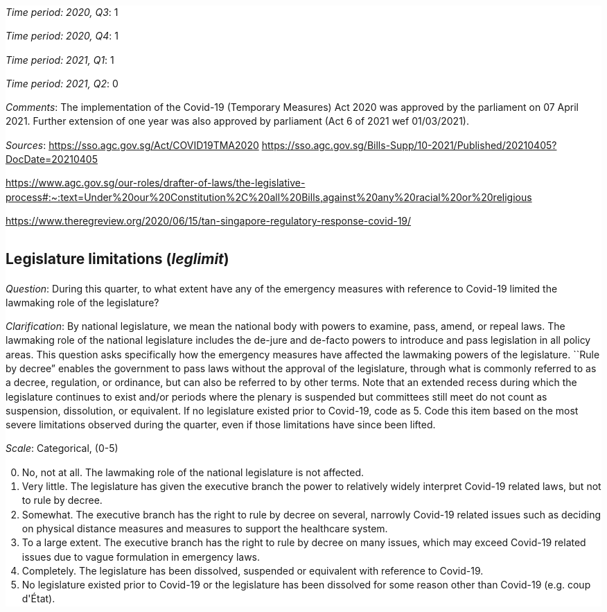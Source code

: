 *Time period: 2020, Q3*: 1

 
*Time period: 2020, Q4*: 1

 
*Time period: 2021, Q1*: 1

 
*Time period: 2021, Q2*: 0

 

*Comments*:
 The implementation of the Covid-19 (Temporary Measures) Act 2020 was approved by the parliament on 07 April 2021. Further extension of one year was also approved by parliament (Act 6 of 2021 wef 01/03/2021). 

*Sources*:
 https://sso.agc.gov.sg/Act/COVID19TMA2020
https://sso.agc.gov.sg/Bills-Supp/10-2021/Published/20210405?DocDate=20210405





https://www.agc.gov.sg/our-roles/drafter-of-laws/the-legislative-process#:~:text=Under%20our%20Constitution%2C%20all%20Bills,against%20any%20racial%20or%20religious

https://www.theregreview.org/2020/06/15/tan-singapore-regulatory-response-covid-19/





## Legislature limitations (*leglimit*) 

*Question*: During this quarter, to what extent have any of the emergency measures with reference to Covid-19 limited the lawmaking role of the legislature? 

 

*Clarification*: By national legislature, we mean the national body with powers to examine, pass, amend, or repeal laws.   The lawmaking role of the national legislature includes the de-jure and de-facto powers to introduce and pass legislation in all policy areas. This question asks specifically how the emergency measures have affected the lawmaking powers of the legislature. ``Rule by decree” enables the government to pass laws without the approval of the legislature, through what is commonly referred to as a decree, regulation, or ordinance, but can also be referred to by other terms.  Note that an extended recess during which the legislature continues to exist and/or periods where the plenary is suspended but committees still meet do not count as suspension, dissolution, or equivalent. If no legislature existed prior to Covid-19, code as 5. Code this item based on the most severe limitations observed during the quarter, even if those limitations have since been lifted.

 

*Scale*: Categorical, (0-5) 

 0. No, not at all. The lawmaking role of the national legislature is not affected. 
 1. Very little. The legislature has given the executive branch the power to relatively widely interpret Covid-19 related laws, but not to rule by decree. 
 2. Somewhat. The executive branch has the right to rule by decree on several, narrowly Covid-19 related issues such as deciding on physical distance measures and measures to support the healthcare system. 
 3. To a large extent. The executive branch has the right to rule by decree on many issues, which may exceed Covid-19 related issues due to vague formulation in emergency laws. 
 4. Completely. The legislature has been dissolved, suspended or equivalent with reference to Covid-19. 
 5. No legislature existed prior to Covid-19 or the legislature has been dissolved for some reason other than Covid-19 (e.g. coup d'État).
